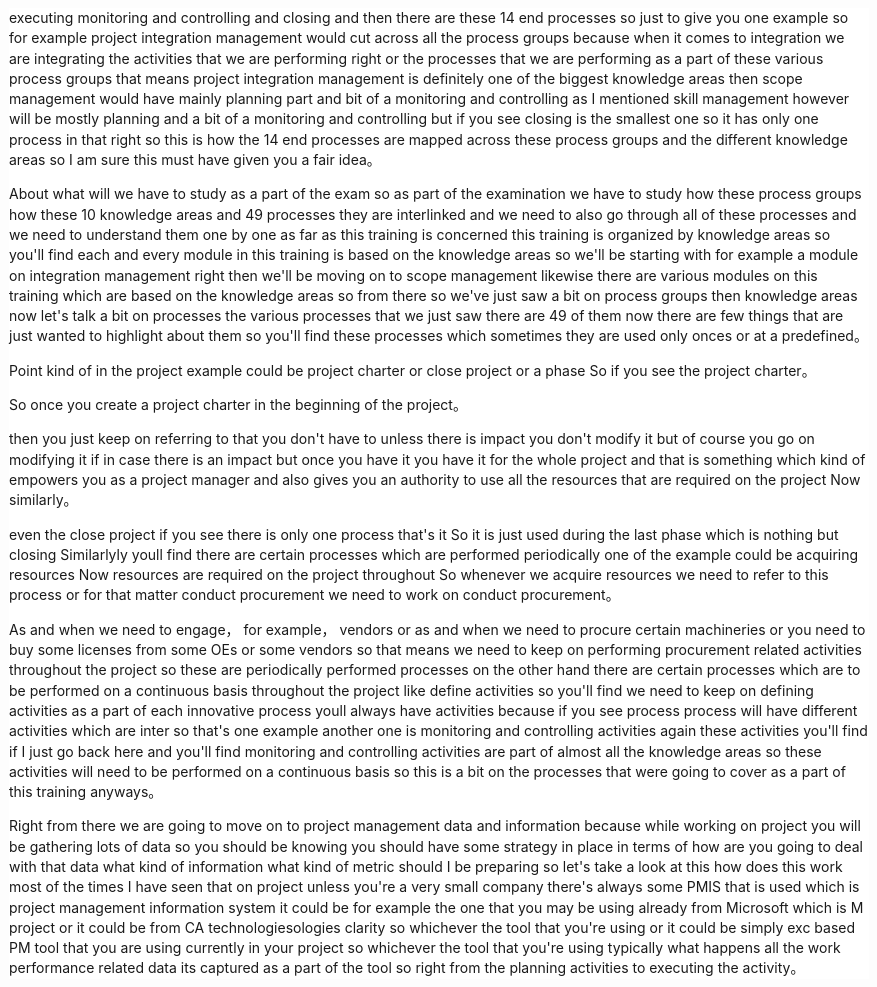 executing monitoring and controlling and closing and then there are these 14 end processes so just to give you one example so for example project integration management would cut across all the process groups because when it comes to integration we are integrating the activities that we are performing right or the processes that we are performing as a part of these various process groups that means project integration management is definitely one of the biggest knowledge areas then scope management would have mainly planning part and bit of a monitoring and controlling as I mentioned skill management however will be mostly planning and a bit of a monitoring and controlling but if you see closing is the smallest one so it has only one process in that right so this is how the 14 end processes are mapped across these process groups and the different knowledge areas so I am sure this must have given you a fair idea。

About what will we have to study as a part of the exam so as part of the examination we have to study how these process groups how these 10 knowledge areas and 49 processes they are interlinked and we need to also go through all of these processes and we need to understand them one by one as far as this training is concerned this training is organized by knowledge areas so you'll find each and every module in this training is based on the knowledge areas so we'll be starting with for example a module on integration management right then we'll be moving on to scope management likewise there are various modules on this training which are based on the knowledge areas so from there so we've just saw a bit on process groups then knowledge areas now let's talk a bit on processes the various processes that we just saw there are 49 of them now there are few things that are just wanted to highlight about them so you'll find these processes which sometimes they are used only onces or at a predefined。

Point kind of in the project example could be project charter or close project or a phase So if you see the project charter。

 So once you create a project charter in the beginning of the project。

 then you just keep on referring to that you don't have to unless there is impact you don't modify it but of course you go on modifying it if in case there is an impact but once you have it you have it for the whole project and that is something which kind of empowers you as a project manager and also gives you an authority to use all the resources that are required on the project Now similarly。

 even the close project if you see there is only one process that's it So it is just used during the last phase which is nothing but closing Similarlyly youll find there are certain processes which are performed periodically one of the example could be acquiring resources Now resources are required on the project throughout So whenever we acquire resources we need to refer to this process or for that matter conduct procurement we need to work on conduct procurement。

As and when we need to engage， for example， vendors or as and when we need to procure certain machineries or you need to buy some licenses from some OEs or some vendors so that means we need to keep on performing procurement related activities throughout the project so these are periodically performed processes on the other hand there are certain processes which are to be performed on a continuous basis throughout the project like define activities so you'll find we need to keep on defining activities as a part of each innovative process youll always have activities because if you see process process will have different activities which are inter so that's one example another one is monitoring and controlling activities again these activities you'll find if I just go back here and you'll find monitoring and controlling activities are part of almost all the knowledge areas so these activities will need to be performed on a continuous basis so this is a bit on the processes that were going to cover as a part of this training anyways。

Right from there we are going to move on to project management data and information because while working on project you will be gathering lots of data so you should be knowing you should have some strategy in place in terms of how are you going to deal with that data what kind of information what kind of metric should I be preparing so let's take a look at this how does this work most of the times I have seen that on project unless you're a very small company there's always some PMIS that is used which is project management information system it could be for example the one that you may be using already from Microsoft which is M project or it could be from CA technologiesologies clarity so whichever the tool that you're using or it could be simply exc based PM tool that you are using currently in your project so whichever the tool that you're using typically what happens all the work performance related data its captured as a part of the tool so right from the planning activities to executing the activity。
